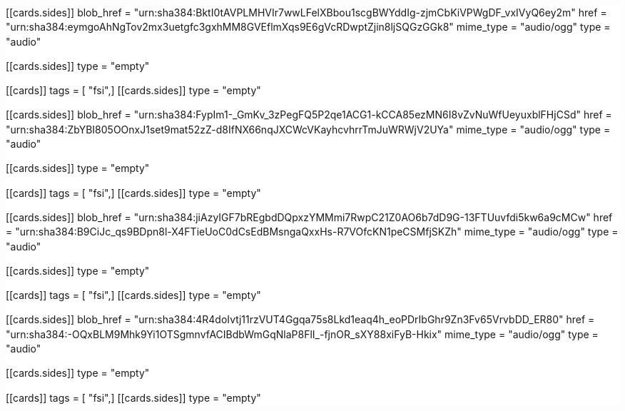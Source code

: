 [[cards.sides]]
blob_href = "urn:sha384:BktI0tAVPLMHVIr7wwLFelXBbou1scgBWYddIg-zjmCbKiVPWgDF_vxIVyQ6ey2m"
href = "urn:sha384:eymgoAhNgTov2mx3uetgfc3gxhMM8GVEflmXqs9E6gVcRDwptZjin8ljSQGzGGk8"
mime_type = "audio/ogg"
type = "audio"

[[cards.sides]]
type = "empty"


[[cards]]
tags = [ "fsi",]
[[cards.sides]]
type = "empty"

[[cards.sides]]
blob_href = "urn:sha384:FypIm1-_GmKv_3zPegFQ5P2qe1ACG1-kCCA85ezMN6I8vZvNuWfUeyuxblFHjCSd"
href = "urn:sha384:ZbYBI805OOnxJ1set9mat52zZ-d8IfNX66nqJXCWcVKayhcvhrrTmJuWRWjV2UYa"
mime_type = "audio/ogg"
type = "audio"

[[cards.sides]]
type = "empty"


[[cards]]
tags = [ "fsi",]
[[cards.sides]]
type = "empty"

[[cards.sides]]
blob_href = "urn:sha384:jiAzyIGF7bREgbdDQpxzYMMmi7RwpC21Z0AO6b7dD9G-13FTUuvfdi5kw6a9cMCw"
href = "urn:sha384:B9CiJc_qs9BDpn8l-X4FTieUoC0dCsEdBMsngaQxxHs-R7VOfcKN1peCSMfjSKZh"
mime_type = "audio/ogg"
type = "audio"

[[cards.sides]]
type = "empty"


[[cards]]
tags = [ "fsi",]
[[cards.sides]]
type = "empty"

[[cards.sides]]
blob_href = "urn:sha384:4R4doIvtj11rzVUT4Ggqa75s8Lkd1eaq4h_eoPDrIbGhr9Zn3Fv65VrvbDD_ER80"
href = "urn:sha384:-OQxBLM9Mhk9Yi1OTSgmnvfACIBdbWmGqNlaP8FlI_-fjnOR_sXY88xiFyB-Hkix"
mime_type = "audio/ogg"
type = "audio"

[[cards.sides]]
type = "empty"


[[cards]]
tags = [ "fsi",]
[[cards.sides]]
type = "empty"
